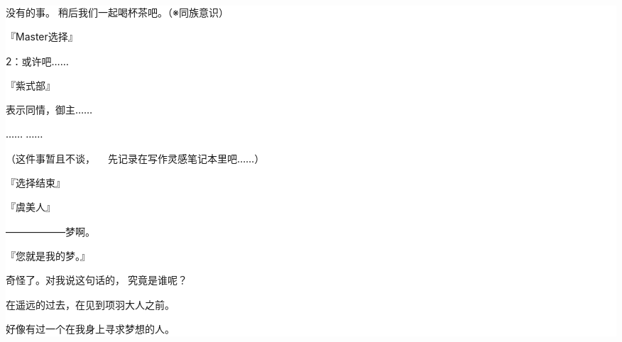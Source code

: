 没有的事。
稍后我们一起喝杯茶吧。（※同族意识）

『Master选择』

2：或许吧……

『紫式部』

表示同情，御主……

……
……

（这件事暂且不谈，
　先记录在写作灵感笔记本里吧……）

『选择结束』

『虞美人』

——————梦啊。

『您就是我的梦。』

奇怪了。对我说这句话的，
究竟是谁呢？

在遥远的过去，在见到项羽大人之前。

好像有过一个在我身上寻求梦想的人。

